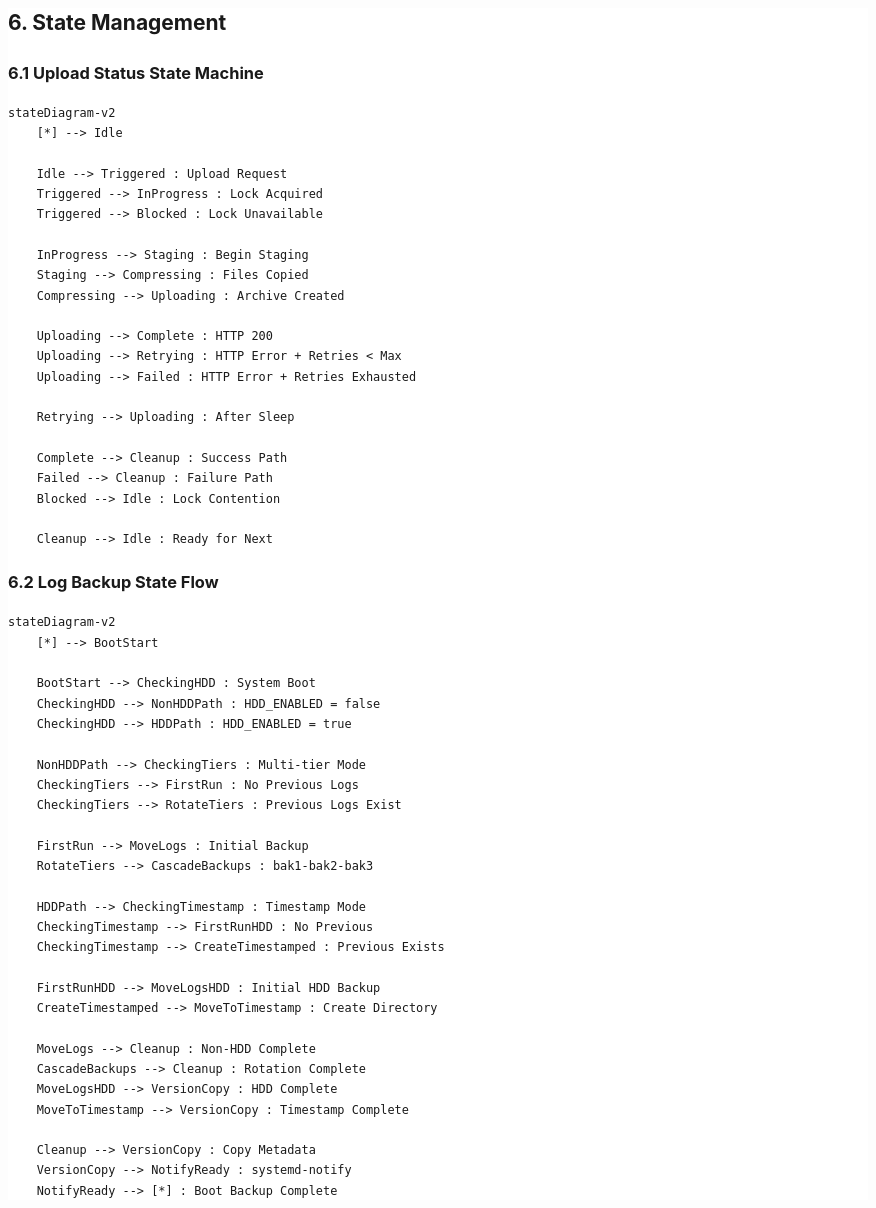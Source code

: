 ## 6. State Management

### 6.1 Upload Status State Machine

```mermaid
stateDiagram-v2
    [*] --> Idle
    
    Idle --> Triggered : Upload Request
    Triggered --> InProgress : Lock Acquired
    Triggered --> Blocked : Lock Unavailable
    
    InProgress --> Staging : Begin Staging
    Staging --> Compressing : Files Copied
    Compressing --> Uploading : Archive Created
    
    Uploading --> Complete : HTTP 200
    Uploading --> Retrying : HTTP Error + Retries < Max
    Uploading --> Failed : HTTP Error + Retries Exhausted
    
    Retrying --> Uploading : After Sleep
    
    Complete --> Cleanup : Success Path
    Failed --> Cleanup : Failure Path
    Blocked --> Idle : Lock Contention
    
    Cleanup --> Idle : Ready for Next
```

### 6.2 Log Backup State Flow

```mermaid
stateDiagram-v2
    [*] --> BootStart
    
    BootStart --> CheckingHDD : System Boot
    CheckingHDD --> NonHDDPath : HDD_ENABLED = false
    CheckingHDD --> HDDPath : HDD_ENABLED = true
    
    NonHDDPath --> CheckingTiers : Multi-tier Mode
    CheckingTiers --> FirstRun : No Previous Logs
    CheckingTiers --> RotateTiers : Previous Logs Exist
    
    FirstRun --> MoveLogs : Initial Backup
    RotateTiers --> CascadeBackups : bak1-bak2-bak3
    
    HDDPath --> CheckingTimestamp : Timestamp Mode
    CheckingTimestamp --> FirstRunHDD : No Previous
    CheckingTimestamp --> CreateTimestamped : Previous Exists
    
    FirstRunHDD --> MoveLogsHDD : Initial HDD Backup
    CreateTimestamped --> MoveToTimestamp : Create Directory
    
    MoveLogs --> Cleanup : Non-HDD Complete
    CascadeBackups --> Cleanup : Rotation Complete
    MoveLogsHDD --> VersionCopy : HDD Complete
    MoveToTimestamp --> VersionCopy : Timestamp Complete
    
    Cleanup --> VersionCopy : Copy Metadata
    VersionCopy --> NotifyReady : systemd-notify
    NotifyReady --> [*] : Boot Backup Complete
```
